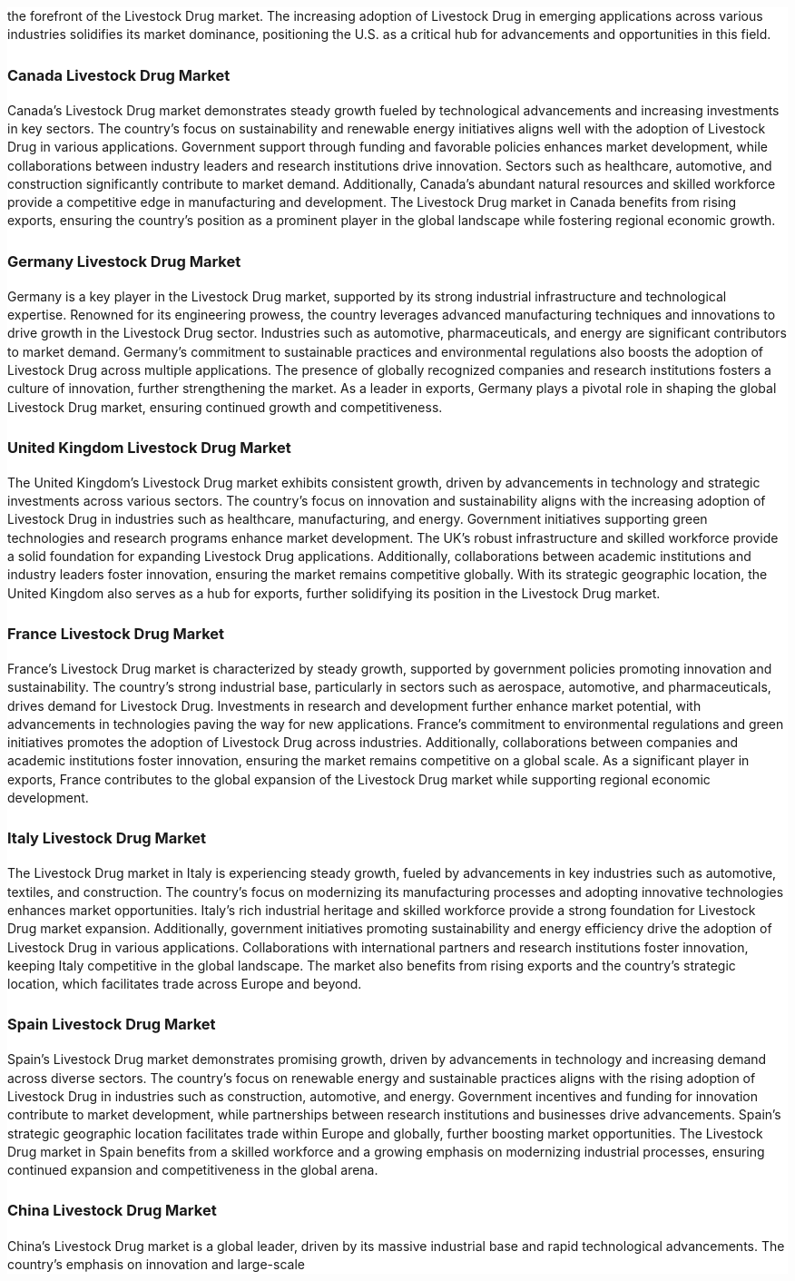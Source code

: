 the forefront of the Livestock Drug market. The increasing adoption of Livestock Drug in emerging applications across various industries solidifies its market dominance, positioning the U.S. as a critical hub for advancements and opportunities in this field.</p><h3>Canada Livestock Drug Market</h3><p>Canada&rsquo;s Livestock Drug market demonstrates steady growth fueled by technological advancements and increasing investments in key sectors. The country&rsquo;s focus on sustainability and renewable energy initiatives aligns well with the adoption of Livestock Drug in various applications. Government support through funding and favorable policies enhances market development, while collaborations between industry leaders and research institutions drive innovation. Sectors such as healthcare, automotive, and construction significantly contribute to market demand. Additionally, Canada&rsquo;s abundant natural resources and skilled workforce provide a competitive edge in manufacturing and development. The Livestock Drug market in Canada benefits from rising exports, ensuring the country&rsquo;s position as a prominent player in the global landscape while fostering regional economic growth.</p><h3>Germany Livestock Drug Market</h3><p>Germany is a key player in the Livestock Drug market, supported by its strong industrial infrastructure and technological expertise. Renowned for its engineering prowess, the country leverages advanced manufacturing techniques and innovations to drive growth in the Livestock Drug sector. Industries such as automotive, pharmaceuticals, and energy are significant contributors to market demand. Germany&rsquo;s commitment to sustainable practices and environmental regulations also boosts the adoption of Livestock Drug across multiple applications. The presence of globally recognized companies and research institutions fosters a culture of innovation, further strengthening the market. As a leader in exports, Germany plays a pivotal role in shaping the global Livestock Drug market, ensuring continued growth and competitiveness.</p><h3>United Kingdom Livestock Drug Market</h3><p>The United Kingdom&rsquo;s Livestock Drug market exhibits consistent growth, driven by advancements in technology and strategic investments across various sectors. The country&rsquo;s focus on innovation and sustainability aligns with the increasing adoption of Livestock Drug in industries such as healthcare, manufacturing, and energy. Government initiatives supporting green technologies and research programs enhance market development. The UK&rsquo;s robust infrastructure and skilled workforce provide a solid foundation for expanding Livestock Drug applications. Additionally, collaborations between academic institutions and industry leaders foster innovation, ensuring the market remains competitive globally. With its strategic geographic location, the United Kingdom also serves as a hub for exports, further solidifying its position in the Livestock Drug market.</p><h3>France Livestock Drug Market</h3><p>France&rsquo;s Livestock Drug market is characterized by steady growth, supported by government policies promoting innovation and sustainability. The country&rsquo;s strong industrial base, particularly in sectors such as aerospace, automotive, and pharmaceuticals, drives demand for Livestock Drug. Investments in research and development further enhance market potential, with advancements in technologies paving the way for new applications. France&rsquo;s commitment to environmental regulations and green initiatives promotes the adoption of Livestock Drug across industries. Additionally, collaborations between companies and academic institutions foster innovation, ensuring the market remains competitive on a global scale. As a significant player in exports, France contributes to the global expansion of the Livestock Drug market while supporting regional economic development.</p><h3>Italy Livestock Drug Market</h3><p>The Livestock Drug market in Italy is experiencing steady growth, fueled by advancements in key industries such as automotive, textiles, and construction. The country&rsquo;s focus on modernizing its manufacturing processes and adopting innovative technologies enhances market opportunities. Italy&rsquo;s rich industrial heritage and skilled workforce provide a strong foundation for Livestock Drug market expansion. Additionally, government initiatives promoting sustainability and energy efficiency drive the adoption of Livestock Drug in various applications. Collaborations with international partners and research institutions foster innovation, keeping Italy competitive in the global landscape. The market also benefits from rising exports and the country&rsquo;s strategic location, which facilitates trade across Europe and beyond.</p><h3>Spain Livestock Drug Market</h3><p>Spain&rsquo;s Livestock Drug market demonstrates promising growth, driven by advancements in technology and increasing demand across diverse sectors. The country&rsquo;s focus on renewable energy and sustainable practices aligns with the rising adoption of Livestock Drug in industries such as construction, automotive, and energy. Government incentives and funding for innovation contribute to market development, while partnerships between research institutions and businesses drive advancements. Spain&rsquo;s strategic geographic location facilitates trade within Europe and globally, further boosting market opportunities. The Livestock Drug market in Spain benefits from a skilled workforce and a growing emphasis on modernizing industrial processes, ensuring continued expansion and competitiveness in the global arena.</p><h3>China Livestock Drug Market</h3><p>China&rsquo;s Livestock Drug market is a global leader, driven by its massive industrial base and rapid technological advancements. The country&rsquo;s emphasis on innovation and large-scale